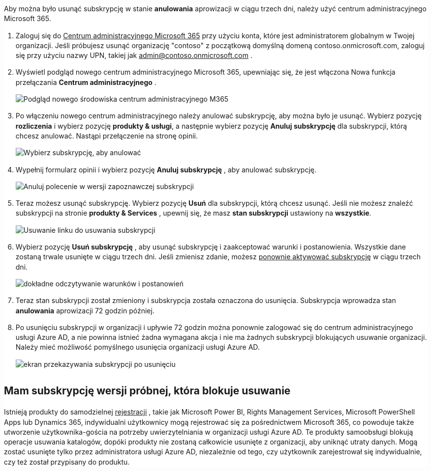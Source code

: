 Aby można było usunąć subskrypcję w stanie **anulowania** aprowizacji w ciągu trzech dni, należy użyć centrum administracyjnego Microsoft 365.

1. Zaloguj się do [Centrum administracyjnego Microsoft 365](https://admin.microsoft.com) przy użyciu konta, które jest administratorem globalnym w Twojej organizacji. Jeśli próbujesz usunąć organizację "contoso" z początkową domyślną domeną contoso.onmicrosoft.com, zaloguj się przy użyciu nazwy UPN, takiej jak admin@contoso.onmicrosoft.com .

2. Wyświetl podgląd nowego centrum administracyjnego Microsoft 365, upewniając się, że jest włączona Nowa funkcja przełączania **Centrum administracyjnego** .

   ![Podgląd nowego środowiska centrum administracyjnego M365](./media/directory-delete-howto/preview-toggle.png)

3. Po włączeniu nowego centrum administracyjnego należy anulować subskrypcję, aby można było je usunąć. Wybierz pozycję **rozliczenia** i wybierz pozycję **produkty & usługi**, a następnie wybierz pozycję **Anuluj subskrypcję** dla subskrypcji, którą chcesz anulować. Nastąpi przełączenie na stronę opinii.

   ![Wybierz subskrypcję, aby anulować](./media/directory-delete-howto/cancel-choose-subscription.png)

4. Wypełnij formularz opinii i wybierz pozycję **Anuluj subskrypcję** , aby anulować subskrypcję.

   ![Anuluj polecenie w wersji zapoznawczej subskrypcji](./media/directory-delete-howto/cancel-command.png)

5. Teraz możesz usunąć subskrypcję. Wybierz pozycję **Usuń** dla subskrypcji, którą chcesz usunąć. Jeśli nie możesz znaleźć subskrypcji na stronie **produkty & Services** , upewnij się, że masz **stan subskrypcji** ustawiony na **wszystkie**.

   ![Usuwanie linku do usuwania subskrypcji](./media/directory-delete-howto/delete-command.png)

6. Wybierz pozycję **Usuń subskrypcję** , aby usunąć subskrypcję i zaakceptować warunki i postanowienia. Wszystkie dane zostaną trwale usunięte w ciągu trzech dni. Jeśli zmienisz zdanie, możesz [ponownie aktywować subskrypcję](/office365/admin/subscriptions-and-billing/reactivate-your-subscription) w ciągu trzech dni.
  
   ![dokładne odczytywanie warunków i postanowień](./media/directory-delete-howto/delete-terms.png)

7. Teraz stan subskrypcji został zmieniony i subskrypcja została oznaczona do usunięcia. Subskrypcja wprowadza stan **anulowania** aprowizacji 72 godzin później.

8. Po usunięciu subskrypcji w organizacji i upływie 72 godzin można ponownie zalogować się do centrum administracyjnego usługi Azure AD, a nie powinna istnieć żadna wymagana akcja i nie ma żadnych subskrypcji blokujących usuwanie organizacji. Należy mieć możliwość pomyślnego usunięcia organizacji usługi Azure AD.
  
   ![ekran przekazywania subskrypcji po usunięciu](./media/directory-delete-howto/delete-checks-passed.png)

## <a name="i-have-a-trial-subscription-that-blocks-deletion"></a>Mam subskrypcję wersji próbnej, która blokuje usuwanie

Istnieją produkty do samodzielnej [rejestracji](/office365/admin/misc/self-service-sign-up) , takie jak Microsoft Power BI, Rights Management Services, Microsoft PowerShell Apps lub Dynamics 365, indywidualni użytkownicy mogą rejestrować się za pośrednictwem Microsoft 365, co powoduje także utworzenie użytkownika-gościa na potrzeby uwierzytelniania w organizacji usługi Azure AD. Te produkty samoobsługi blokują operacje usuwania katalogów, dopóki produkty nie zostaną całkowicie usunięte z organizacji, aby uniknąć utraty danych. Mogą zostać usunięte tylko przez administratora usługi Azure AD, niezależnie od tego, czy użytkownik zarejestrował się indywidualnie, czy też został przypisany do produktu.

